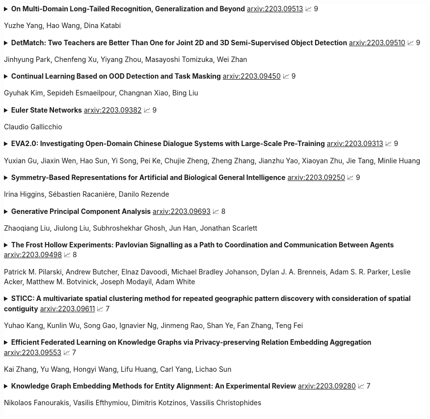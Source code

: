 <details><summary><b>On Multi-Domain Long-Tailed Recognition, Generalization and Beyond</b>
<a href="https://arxiv.org/abs/2203.09513">arxiv:2203.09513</a>
&#x1F4C8; 9 <br>
<p>Yuzhe Yang, Hao Wang, Dina Katabi</p></summary></details>

<details><summary><b>DetMatch: Two Teachers are Better Than One for Joint 2D and 3D Semi-Supervised Object Detection</b>
<a href="https://arxiv.org/abs/2203.09510">arxiv:2203.09510</a>
&#x1F4C8; 9 <br>
<p>Jinhyung Park, Chenfeng Xu, Yiyang Zhou, Masayoshi Tomizuka, Wei Zhan</p></summary></details>

<details><summary><b>Continual Learning Based on OOD Detection and Task Masking</b>
<a href="https://arxiv.org/abs/2203.09450">arxiv:2203.09450</a>
&#x1F4C8; 9 <br>
<p>Gyuhak Kim, Sepideh Esmaeilpour, Changnan Xiao, Bing Liu</p></summary></details>

<details><summary><b>Euler State Networks</b>
<a href="https://arxiv.org/abs/2203.09382">arxiv:2203.09382</a>
&#x1F4C8; 9 <br>
<p>Claudio Gallicchio</p></summary></details>

<details><summary><b>EVA2.0: Investigating Open-Domain Chinese Dialogue Systems with Large-Scale Pre-Training</b>
<a href="https://arxiv.org/abs/2203.09313">arxiv:2203.09313</a>
&#x1F4C8; 9 <br>
<p>Yuxian Gu, Jiaxin Wen, Hao Sun, Yi Song, Pei Ke, Chujie Zheng, Zheng Zhang, Jianzhu Yao, Xiaoyan Zhu, Jie Tang, Minlie Huang</p></summary></details>

<details><summary><b>Symmetry-Based Representations for Artificial and Biological General Intelligence</b>
<a href="https://arxiv.org/abs/2203.09250">arxiv:2203.09250</a>
&#x1F4C8; 9 <br>
<p>Irina Higgins, Sébastien Racanière, Danilo Rezende</p></summary></details>

<details><summary><b>Generative Principal Component Analysis</b>
<a href="https://arxiv.org/abs/2203.09693">arxiv:2203.09693</a>
&#x1F4C8; 8 <br>
<p>Zhaoqiang Liu, Jiulong Liu, Subhroshekhar Ghosh, Jun Han, Jonathan Scarlett</p></summary></details>

<details><summary><b>The Frost Hollow Experiments: Pavlovian Signalling as a Path to Coordination and Communication Between Agents</b>
<a href="https://arxiv.org/abs/2203.09498">arxiv:2203.09498</a>
&#x1F4C8; 8 <br>
<p>Patrick M. Pilarski, Andrew Butcher, Elnaz Davoodi, Michael Bradley Johanson, Dylan J. A. Brenneis, Adam S. R. Parker, Leslie Acker, Matthew M. Botvinick, Joseph Modayil, Adam White</p></summary></details>

<details><summary><b>STICC: A multivariate spatial clustering method for repeated geographic pattern discovery with consideration of spatial contiguity</b>
<a href="https://arxiv.org/abs/2203.09611">arxiv:2203.09611</a>
&#x1F4C8; 7 <br>
<p>Yuhao Kang, Kunlin Wu, Song Gao, Ignavier Ng, Jinmeng Rao, Shan Ye, Fan Zhang, Teng Fei</p></summary></details>

<details><summary><b>Efficient Federated Learning on Knowledge Graphs via Privacy-preserving Relation Embedding Aggregation</b>
<a href="https://arxiv.org/abs/2203.09553">arxiv:2203.09553</a>
&#x1F4C8; 7 <br>
<p>Kai Zhang, Yu Wang, Hongyi Wang, Lifu Huang, Carl Yang, Lichao Sun</p></summary></details>

<details><summary><b>Knowledge Graph Embedding Methods for Entity Alignment: An Experimental Review</b>
<a href="https://arxiv.org/abs/2203.09280">arxiv:2203.09280</a>
&#x1F4C8; 7 <br>
<p>Nikolaos Fanourakis, Vasilis Efthymiou, Dimitris Kotzinos, Vassilis Christophides</p></summary></details>

